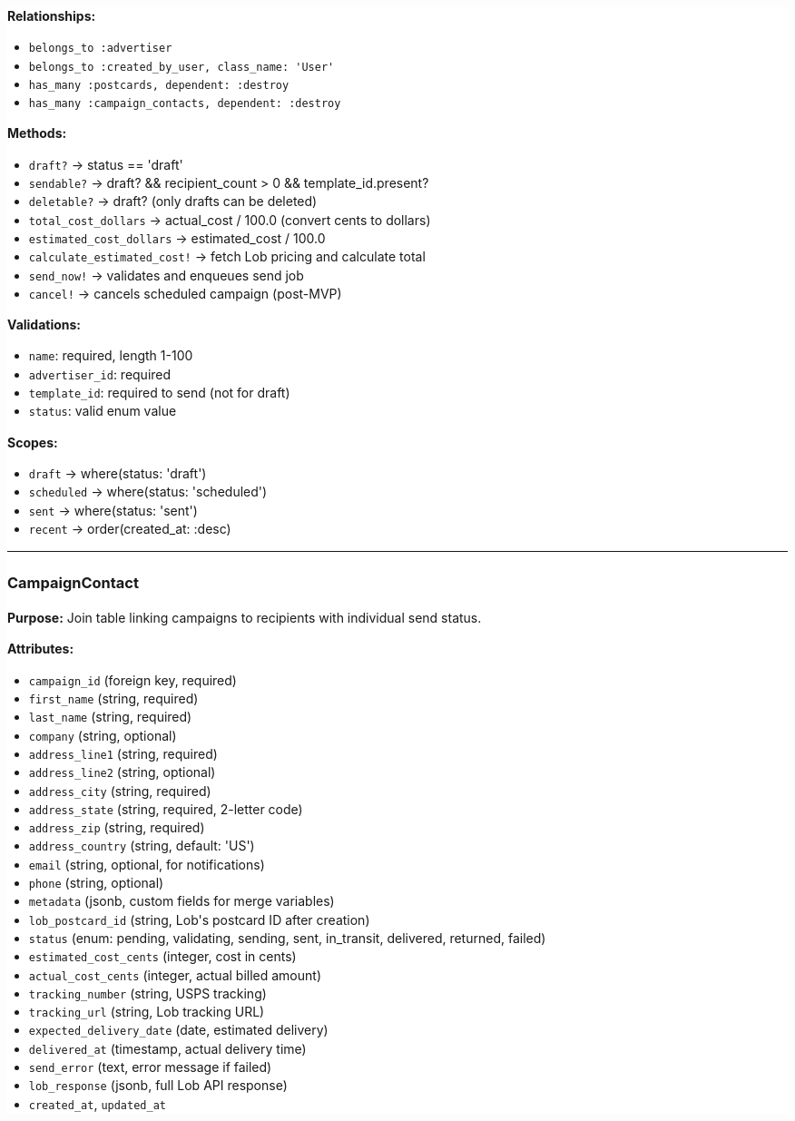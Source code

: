 **Relationships:**
- `belongs_to :advertiser`
- `belongs_to :created_by_user, class_name: 'User'`
- `has_many :postcards, dependent: :destroy`
- `has_many :campaign_contacts, dependent: :destroy`

**Methods:**
- `draft?` → status == 'draft'
- `sendable?` → draft? && recipient_count > 0 && template_id.present?
- `deletable?` → draft? (only drafts can be deleted)
- `total_cost_dollars` → actual_cost / 100.0 (convert cents to dollars)
- `estimated_cost_dollars` → estimated_cost / 100.0
- `calculate_estimated_cost!` → fetch Lob pricing and calculate total
- `send_now!` → validates and enqueues send job
- `cancel!` → cancels scheduled campaign (post-MVP)

**Validations:**
- `name`: required, length 1-100
- `advertiser_id`: required
- `template_id`: required to send (not for draft)
- `status`: valid enum value

**Scopes:**
- `draft` → where(status: 'draft')
- `scheduled` → where(status: 'scheduled')
- `sent` → where(status: 'sent')
- `recent` → order(created_at: :desc)

---

### CampaignContact

**Purpose:** Join table linking campaigns to recipients with individual send status.

**Attributes:**
- `campaign_id` (foreign key, required)
- `first_name` (string, required)
- `last_name` (string, required)
- `company` (string, optional)
- `address_line1` (string, required)
- `address_line2` (string, optional)
- `address_city` (string, required)
- `address_state` (string, required, 2-letter code)
- `address_zip` (string, required)
- `address_country` (string, default: 'US')
- `email` (string, optional, for notifications)
- `phone` (string, optional)
- `metadata` (jsonb, custom fields for merge variables)
- `lob_postcard_id` (string, Lob's postcard ID after creation)
- `status` (enum: pending, validating, sending, sent, in_transit, delivered, returned, failed)
- `estimated_cost_cents` (integer, cost in cents)
- `actual_cost_cents` (integer, actual billed amount)
- `tracking_number` (string, USPS tracking)
- `tracking_url` (string, Lob tracking URL)
- `expected_delivery_date` (date, estimated delivery)
- `delivered_at` (timestamp, actual delivery time)
- `send_error` (text, error message if failed)
- `lob_response` (jsonb, full Lob API response)
- `created_at`, `updated_at`
